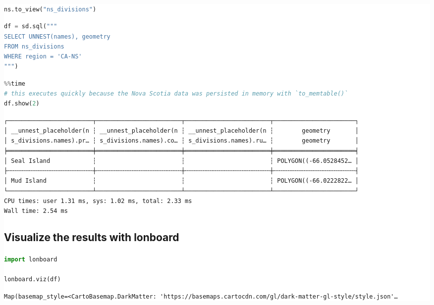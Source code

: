 
```python
ns.to_view("ns_divisions")
```


```python
df = sd.sql("""
SELECT UNNEST(names), geometry
FROM ns_divisions
WHERE region = 'CA-NS'
""")
```


```python
%%time
# this executes quickly because the Nova Scotia data was persisted in memory with `to_memtable()`
df.show(2)
```

    ┌────────────────────────┬────────────────────────┬────────────────────────┬───────────────────────┐
    │ __unnest_placeholder(n ┆ __unnest_placeholder(n ┆ __unnest_placeholder(n ┆        geometry       │
    │ s_divisions.names).pr… ┆ s_divisions.names).co… ┆ s_divisions.names).ru… ┆        geometry       │
    ╞════════════════════════╪════════════════════════╪════════════════════════╪═══════════════════════╡
    │ Seal Island            ┆                        ┆                        ┆ POLYGON((-66.0528452… │
    ├╌╌╌╌╌╌╌╌╌╌╌╌╌╌╌╌╌╌╌╌╌╌╌╌┼╌╌╌╌╌╌╌╌╌╌╌╌╌╌╌╌╌╌╌╌╌╌╌╌┼╌╌╌╌╌╌╌╌╌╌╌╌╌╌╌╌╌╌╌╌╌╌╌╌┼╌╌╌╌╌╌╌╌╌╌╌╌╌╌╌╌╌╌╌╌╌╌╌┤
    │ Mud Island             ┆                        ┆                        ┆ POLYGON((-66.0222822… │
    └────────────────────────┴────────────────────────┴────────────────────────┴───────────────────────┘
    CPU times: user 1.31 ms, sys: 1.02 ms, total: 2.33 ms
    Wall time: 2.54 ms


## Visualize the results with lonboard


```python
import lonboard

lonboard.viz(df)
```




    Map(basemap_style=<CartoBasemap.DarkMatter: 'https://basemaps.cartocdn.com/gl/dark-matter-gl-style/style.json'…


